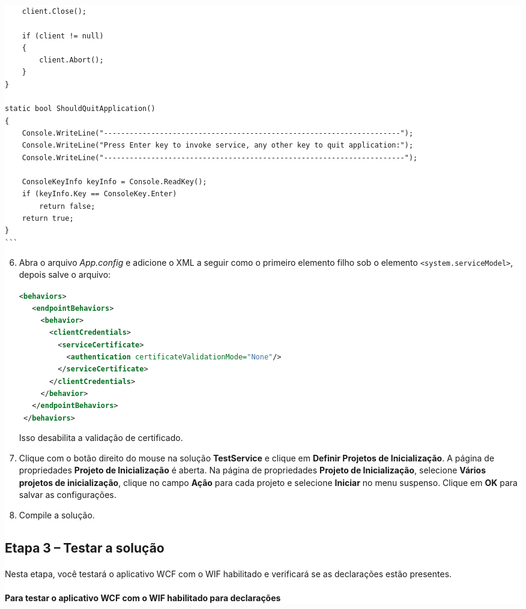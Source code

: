         client.Close();

        if (client != null)
        {
            client.Abort();
        }
    }

    static bool ShouldQuitApplication()
    {
        Console.WriteLine("---------------------------------------------------------------------");
        Console.WriteLine("Press Enter key to invoke service, any other key to quit application:");
        Console.WriteLine("----------------------------------------------------------------------");

        ConsoleKeyInfo keyInfo = Console.ReadKey();
        if (keyInfo.Key == ConsoleKey.Enter)
            return false;
        return true;
    }
    ```

6. Abra o arquivo *App.config* e adicione o XML a seguir como o primeiro elemento filho sob o elemento `<system.serviceModel>`, depois salve o arquivo:

    ```xml
    <behaviors>
       <endpointBehaviors>
         <behavior>
           <clientCredentials>
             <serviceCertificate>
               <authentication certificateValidationMode="None"/>
             </serviceCertificate>
           </clientCredentials>
         </behavior>
       </endpointBehaviors>
     </behaviors>
    ```

    Isso desabilita a validação de certificado.

7. Clique com o botão direito do mouse na solução **TestService** e clique em **Definir Projetos de Inicialização**. A página de propriedades **Projeto de Inicialização** é aberta. Na página de propriedades **Projeto de Inicialização**, selecione **Vários projetos de inicialização**, clique no campo **Ação** para cada projeto e selecione **Iniciar** no menu suspenso. Clique em **OK** para salvar as configurações.

8. Compile a solução.

## <a name="step-3--test-your-solution"></a>Etapa 3 – Testar a solução

Nesta etapa, você testará o aplicativo WCF com o WIF habilitado e verificará se as declarações estão presentes.

#### <a name="to-test-your-wif-enabled-wcf-application-for-claims"></a>Para testar o aplicativo WCF com o WIF habilitado para declarações

